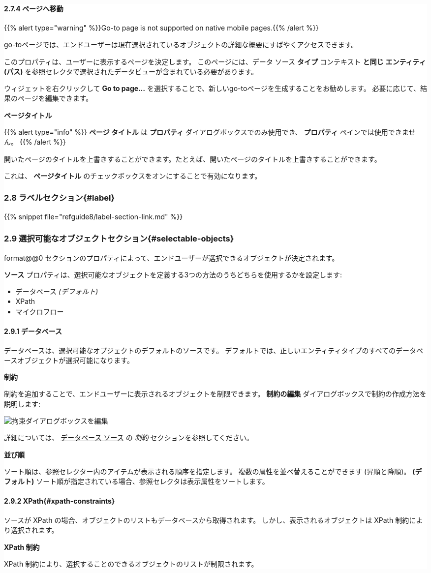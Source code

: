 #### 2.7.4 ページへ移動

{{% alert type="warning" %}}Go-to page is not supported on native mobile pages.{{% /alert %}}

go-toページでは、エンドユーザーは現在選択されているオブジェクトの詳細な概要にすばやくアクセスできます。

このプロパティは、ユーザーに表示するページを決定します。 このページには、データ ソース **タイプ** コンテキスト **と同じ** **エンティティ (パス)** を参照セレクタで選択されたデータビューが含まれている必要があります。

ウィジェットを右クリックして **Go to page…** を選択することで、新しいgo-toページを生成することをお勧めします。 必要に応じて、結果のページを編集できます。

**ページタイトル**

{{% alert type="info" %}}
**ページ タイトル** は **プロパティ** ダイアログボックスでのみ使用でき、 **プロパティ** ペインでは使用できません。
{{% /alert %}}

開いたページのタイトルを上書きすることができます。たとえば、開いたページのタイトルを上書きすることができます。

これは、 **ページタイトル** のチェックボックスをオンにすることで有効になります。

### 2.8 ラベルセクション{#label}

{{% snippet file="refguide8/label-section-link.md" %}}

### 2.9 選択可能なオブジェクトセクション{#selectable-objects}

format@@0 セクションのプロパティによって、エンドユーザーが選択できるオブジェクトが決定されます。

**ソース** プロパティは、選択可能なオブジェクトを定義する3つの方法のうちどちらを使用するかを設定します:

* データベース *(デフォルト)*
* XPath
* マイクロフロー

#### 2.9.1 データベース

データベースは、選択可能なオブジェクトのデフォルトのソースです。 デフォルトでは、正しいエンティティタイプのすべてのデータベースオブジェクトが選択可能になります。

**制約**

制約を追加することで、エンドユーザーに表示されるオブジェクトを制限できます。 **制約の編集** ダイアログボックスで制約の作成方法を説明します:

![拘束ダイアログボックスを編集](attachments/reference-selector/database-constraints.png)

詳細については、 [データベース ソース](database-source#constraints) の *制約* セクションを参照してください。

**並び順**

ソート順は、参照セレクター内のアイテムが表示される順序を指定します。 複数の属性を並べ替えることができます (昇順と降順)。 **(デフォルト)** ソート順が指定されている場合、参照セレクタは表示属性をソートします。

#### 2.9.2 XPath{#xpath-constraints}

ソースが XPath の場合、オブジェクトのリストもデータベースから取得されます。 しかし、表示されるオブジェクトは XPath 制約により選択されます。

**XPath 制約**

XPath 制約により、選択することのできるオブジェクトのリストが制限されます。
